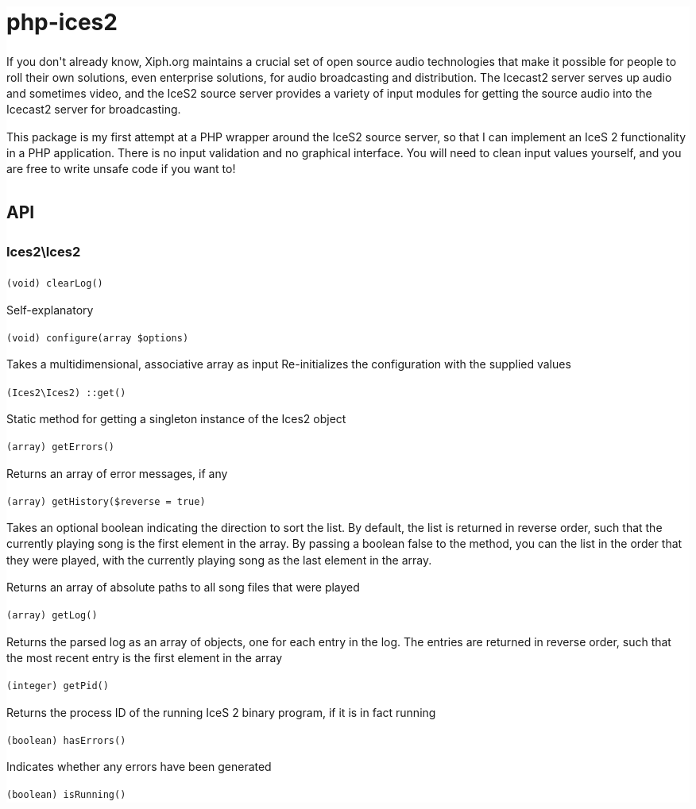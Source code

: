 # php-ices2

If you don't already know, Xiph.org maintains a crucial set of open source audio technologies that make it possible for people to roll their own solutions, even enterprise solutions, for audio broadcasting and distribution. The Icecast2 server serves up audio and sometimes video, and the IceS2 source server provides a variety of input modules for getting the source audio into the Icecast2 server for broadcasting.

This package is my first attempt at a PHP wrapper around the IceS2 source server, so that I can implement an IceS 2 functionality in a PHP application. There is no input validation and no graphical interface. You will need to clean input values yourself, and you are free to write unsafe code if you want to!

## API

### Ices2\Ices2

    (void) clearLog()

Self-explanatory

    (void) configure(array $options)

Takes a multidimensional, associative array as input
Re-initializes the configuration with the supplied values

    (Ices2\Ices2) ::get()

Static method for getting a singleton instance of the Ices2 object

    (array) getErrors()

Returns an array of error messages, if any

    (array) getHistory($reverse = true)

Takes an optional boolean indicating the direction to sort the list. By default, the list is returned in reverse order, such that the currently playing song is the first element in the array. By passing a boolean false to the method, you can the list in the order that they were played, with the currently playing song as the last element in the array.

Returns an array of absolute paths to all song files that were played

    (array) getLog()

Returns the parsed log as an array of objects, one for each entry in the log. The entries are returned in reverse order, such that the most recent entry is the first element in the array

    (integer) getPid()

Returns the process ID of the running IceS 2 binary program, if it is in fact running

    (boolean) hasErrors()


Indicates whether any errors have been generated

    (boolean) isRunning()
